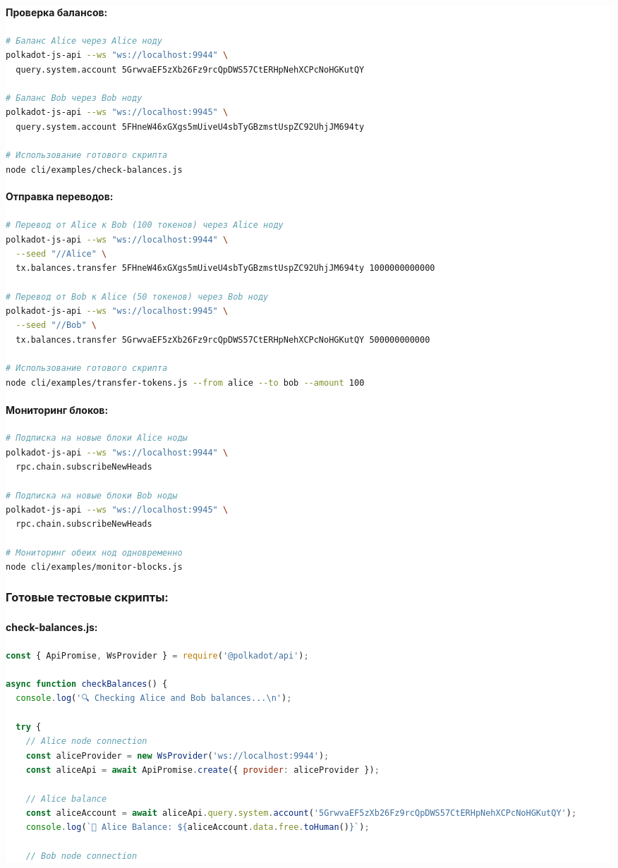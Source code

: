 #### **Проверка балансов:**
```bash
# Баланс Alice через Alice ноду
polkadot-js-api --ws "ws://localhost:9944" \
  query.system.account 5GrwvaEF5zXb26Fz9rcQpDWS57CtERHpNehXCPcNoHGKutQY

# Баланс Bob через Bob ноду
polkadot-js-api --ws "ws://localhost:9945" \
  query.system.account 5FHneW46xGXgs5mUiveU4sbTyGBzmstUspZC92UhjJM694ty

# Использование готового скрипта
node cli/examples/check-balances.js
```

#### **Отправка переводов:**
```bash
# Перевод от Alice к Bob (100 токенов) через Alice ноду
polkadot-js-api --ws "ws://localhost:9944" \
  --seed "//Alice" \
  tx.balances.transfer 5FHneW46xGXgs5mUiveU4sbTyGBzmstUspZC92UhjJM694ty 1000000000000

# Перевод от Bob к Alice (50 токенов) через Bob ноду
polkadot-js-api --ws "ws://localhost:9945" \
  --seed "//Bob" \
  tx.balances.transfer 5GrwvaEF5zXb26Fz9rcQpDWS57CtERHpNehXCPcNoHGKutQY 500000000000

# Использование готового скрипта
node cli/examples/transfer-tokens.js --from alice --to bob --amount 100
```

#### **Мониторинг блоков:**
```bash
# Подписка на новые блоки Alice ноды
polkadot-js-api --ws "ws://localhost:9944" \
  rpc.chain.subscribeNewHeads

# Подписка на новые блоки Bob ноды
polkadot-js-api --ws "ws://localhost:9945" \
  rpc.chain.subscribeNewHeads

# Мониторинг обеих нод одновременно
node cli/examples/monitor-blocks.js
```

### **Готовые тестовые скрипты:**

#### **check-balances.js:**
```javascript
const { ApiPromise, WsProvider } = require('@polkadot/api');

async function checkBalances() {
  console.log('🔍 Checking Alice and Bob balances...\n');

  try {
    // Alice node connection
    const aliceProvider = new WsProvider('ws://localhost:9944');
    const aliceApi = await ApiPromise.create({ provider: aliceProvider });
    
    // Alice balance
    const aliceAccount = await aliceApi.query.system.account('5GrwvaEF5zXb26Fz9rcQpDWS57CtERHpNehXCPcNoHGKutQY');
    console.log(`👩 Alice Balance: ${aliceAccount.data.free.toHuman()}`);

    // Bob node connection
```